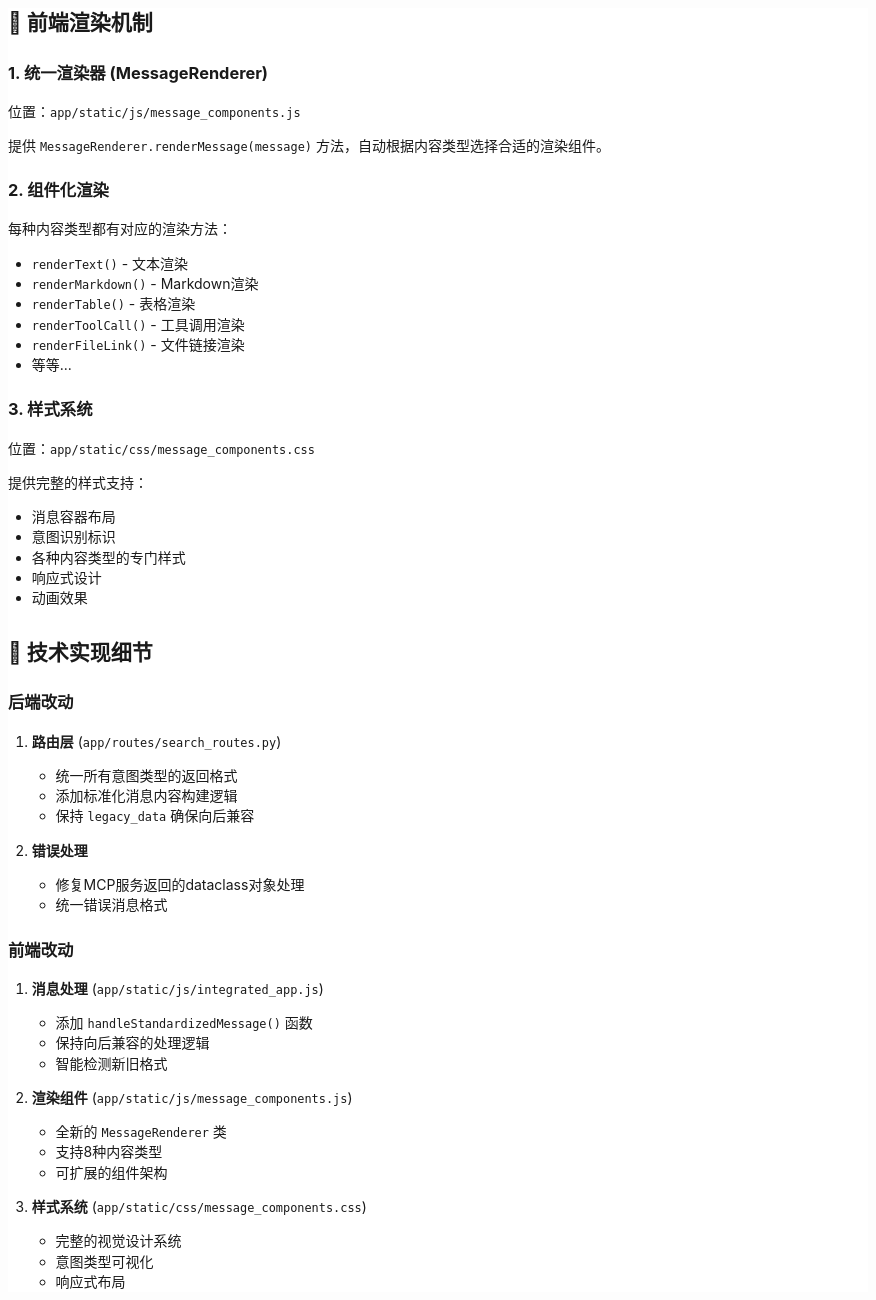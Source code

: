 ## 🎨 前端渲染机制

### 1. 统一渲染器 (MessageRenderer)
位置：`app/static/js/message_components.js`

提供 `MessageRenderer.renderMessage(message)` 方法，自动根据内容类型选择合适的渲染组件。

### 2. 组件化渲染
每种内容类型都有对应的渲染方法：
- `renderText()` - 文本渲染
- `renderMarkdown()` - Markdown渲染
- `renderTable()` - 表格渲染
- `renderToolCall()` - 工具调用渲染
- `renderFileLink()` - 文件链接渲染
- 等等...

### 3. 样式系统
位置：`app/static/css/message_components.css`

提供完整的样式支持：
- 消息容器布局
- 意图识别标识
- 各种内容类型的专门样式
- 响应式设计
- 动画效果

## 🔧 技术实现细节

### 后端改动
1. **路由层** (`app/routes/search_routes.py`)
   - 统一所有意图类型的返回格式
   - 添加标准化消息内容构建逻辑
   - 保持 `legacy_data` 确保向后兼容

2. **错误处理**
   - 修复MCP服务返回的dataclass对象处理
   - 统一错误消息格式

### 前端改动
1. **消息处理** (`app/static/js/integrated_app.js`)
   - 添加 `handleStandardizedMessage()` 函数
   - 保持向后兼容的处理逻辑
   - 智能检测新旧格式

2. **渲染组件** (`app/static/js/message_components.js`)
   - 全新的 `MessageRenderer` 类
   - 支持8种内容类型
   - 可扩展的组件架构

3. **样式系统** (`app/static/css/message_components.css`)
   - 完整的视觉设计系统
   - 意图类型可视化
   - 响应式布局
